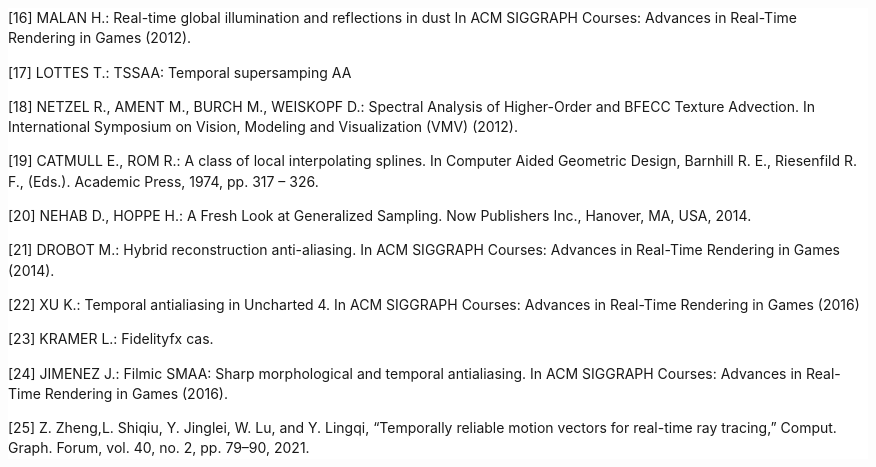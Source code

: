 [16] MALAN H.: Real-time global illumination and reflections in dust In ACM SIGGRAPH Courses: Advances in Real-Time Rendering in Games (2012).

[17] LOTTES T.: TSSAA: Temporal supersamping AA

[18] NETZEL R., AMENT M., BURCH M., WEISKOPF D.: Spectral Analysis of Higher-Order and BFECC Texture Advection. In International Symposium on Vision, Modeling and Visualization (VMV) (2012).

[19] CATMULL E., ROM R.: A class of local interpolating splines. In Computer Aided Geometric Design, Barnhill R. E., Riesenfild R. F., (Eds.). Academic Press, 1974, pp. 317 – 326.

[20] NEHAB D., HOPPE H.: A Fresh Look at Generalized Sampling. Now Publishers Inc., Hanover, MA, USA, 2014.

[21] DROBOT M.: Hybrid reconstruction anti-aliasing. In ACM SIGGRAPH Courses: Advances in Real-Time Rendering in Games (2014).

[22] XU K.: Temporal antialiasing in Uncharted 4. In ACM SIGGRAPH Courses: Advances in Real-Time Rendering in Games (2016)

[23] KRAMER L.: Fidelityfx cas.

[24] JIMENEZ J.: Filmic SMAA: Sharp morphological and temporal antialiasing. In ACM SIGGRAPH Courses: Advances in Real-Time Rendering in Games (2016).

[25] Z. Zheng,L. Shiqiu, Y. Jinglei, W. Lu, and Y. Lingqi, “Temporally reliable motion vectors for real-time ray tracing,” Comput. Graph. Forum, vol. 40, no. 2, pp. 79–90, 2021.
